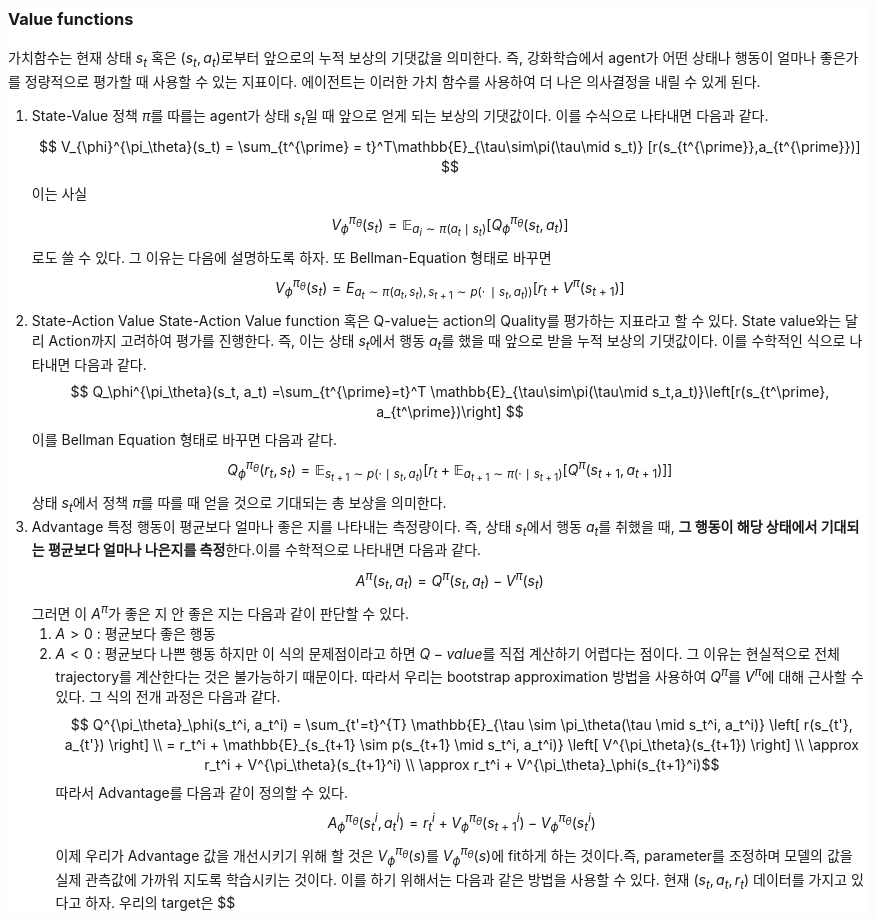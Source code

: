 ### Value functions
가치함수는 현재 상태 $s_t$ 혹은 $(s_t,a_t)$로부터 앞으로의 누적 보상의 기댓값을 의미한다. 즉, 강화학습에서 agent가 어떤 상태나 행동이 얼마나 좋은가를 정량적으로 평가할 때 사용할 수 있는 지표이다. 에이전트는 이러한 가치 함수를 사용하여 더 나은 의사결정을 내릴 수 있게 된다.
1. State-Value
	정책 $\pi$를 따를는 agent가 상태 $s_t$일 때 앞으로 얻게 되는 보상의 기댓값이다. 이를 수식으로 나타내면 다음과 같다.
	$$
	V_{\phi}^{\pi_\theta}(s_t) = \sum_{t^{\prime} = t}^T\mathbb{E}_{\tau\sim\pi(\tau\mid s_t)} [r(s_{t^{\prime}},a_{t^{\prime}})]
	$$
	이는 사실 
	$$
	V_{\phi}^{\pi_\theta}(s_t) = \mathbb{E}_{a_i\sim\pi(a_t\mid s_t)} \left[Q_{\phi}^{\pi_\theta}(s_t, a_t) \right]
	$$
	로도 쓸 수 있다. 그 이유는 다음에 설명하도록 하자.
	또 Bellman-Equation 형태로 바꾸면 
	$$
	V_{\phi}^{\pi_\theta}(s_t)=E_{a_t\sim \pi(a_t, s_t), \,s_{t+1}\sim p(\cdot\, \mid s_t,a_t))}\left[r_t+V^{\pi}(s_{t+1})\right]
	$$
2. State-Action Value 
	State-Action Value function 혹은 Q-value는 action의 Quality를 평가하는 지표라고 할 수 있다. State value와는 달리 Action까지 고려하여 평가를 진행한다.  즉, 이는 상태 $s_t$에서 행동 $a_t$를 했을 때 앞으로 받을 누적 보상의 기댓값이다. 이를 수학적인 식으로 나타내면 다음과 같다.
	$$
	Q_\phi^{\pi_\theta}(s_t, a_t) =\sum_{t^{\prime}=t}^T \mathbb{E}_{\tau\sim\pi(\tau\mid s_t,a_t)}\left[r(s_{t^\prime}, a_{t^\prime})\right]
	$$
	이를 Bellman Equation 형태로 바꾸면 다음과 같다.
	$$
	Q_\phi^{\pi_\theta}(r_t, s_t) = \mathbb{E}_{s_{t+1} \sim p(\cdot \mid s_t, a_t)} 
\left[ r_t + \mathbb{E}_{a_{t+1} \sim \pi(\cdot \mid s_{t+1})} 
\left[ Q^\pi(s_{t+1}, a_{t+1}) \right] \right]
	$$
	상태 $s_t$에서 정책 $\pi$를 따를 때 얻을 것으로 기대되는 총 보상을 의미한다.
3. Advantage
	특정 행동이 평균보다 얼마나 좋은 지를 나타내는 측정량이다. 즉, 상태 $s_t$​에서 행동 $a_t$를 취했을 때,  **그 행동이 해당 상태에서 기대되는 평균보다 얼마나 나은지를 측정**한다.이를 수학적으로 나타내면 다음과 같다.
	$$
		A^{\pi}(s_t, a_t) = Q^{\pi}(s_t, a_t) - V^{\pi}(s_t)
	$$
	그러면 이 $A^\pi$가 좋은 지 안 좋은 지는 다음과 같이 판단할 수 있다.
	1. $A>0$ : 평균보다 좋은 행동
	2. $A<0$ : 평균보다 나쁜 행동
	하지만 이 식의 문제점이라고 하면 $Q-value$를 직접 계산하기 어렵다는 점이다. 그 이유는 현실적으로 전체 trajectory를 계산한다는 것은 불가능하기 때문이다. 따라서 우리는 bootstrap approximation 방법을 사용하여 $Q^\pi$를 $V^\pi$에 대해 근사할 수 있다. 
	그 식의 전개 과정은 다음과 같다. $$ Q^{\pi_\theta}_\phi(s_t^i, a_t^i) 
= \sum_{t'=t}^{T} \mathbb{E}_{\tau \sim \pi_\theta(\tau \mid s_t^i, a_t^i)} \left[ r(s_{t'}, a_{t'}) \right] \\
= r_t^i + \mathbb{E}_{s_{t+1} \sim p(s_{t+1} \mid s_t^i, a_t^i)} \left[ V^{\pi_\theta}(s_{t+1}) \right] \\
\approx r_t^i + V^{\pi_\theta}(s_{t+1}^i) \\
\approx r_t^i + V^{\pi_\theta}_\phi(s_{t+1}^i)$$ 
	따라서 Advantage를 다음과 같이 정의할 수 있다.
	$$
	A^{\pi_\theta}_\phi(s_t^i, a_t^i) 
	= r_t^i + V^{\pi_\theta}_\phi(s_{t+1}^i) - V^{\pi_\theta}_\phi(s_t^i)
	$$
	이제 우리가 Advantage 값을 개선시키기 위해 할 것은 $V^{\pi_\theta}_\phi(s)$를 $V^{\pi_\theta}_\phi(s)$에 fit하게 하는 것이다.즉, parameter를 조정하며 모델의 값을 실제 관측값에 가까워 지도록 학습시키는 것이다.
	이를 하기 위해서는 다음과 같은 방법을 사용할 수 있다.
	현재 ${(s_t, a_t, r_t)}$ 데이터를 가지고 있다고 하자. 우리의 target은 
	$$